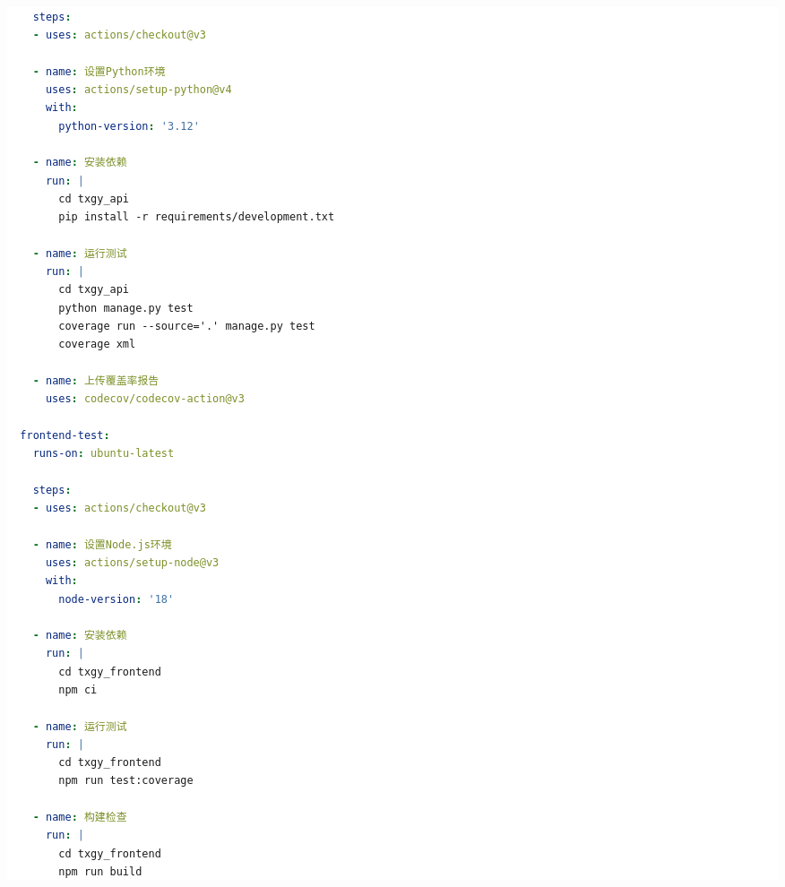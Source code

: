 ```yaml
    steps:
    - uses: actions/checkout@v3
    
    - name: 设置Python环境
      uses: actions/setup-python@v4
      with:
        python-version: '3.12'
    
    - name: 安装依赖
      run: |
        cd txgy_api
        pip install -r requirements/development.txt
    
    - name: 运行测试
      run: |
        cd txgy_api
        python manage.py test
        coverage run --source='.' manage.py test
        coverage xml
    
    - name: 上传覆盖率报告
      uses: codecov/codecov-action@v3

  frontend-test:
    runs-on: ubuntu-latest
    
    steps:
    - uses: actions/checkout@v3
    
    - name: 设置Node.js环境
      uses: actions/setup-node@v3
      with:
        node-version: '18'
    
    - name: 安装依赖
      run: |
        cd txgy_frontend
        npm ci
    
    - name: 运行测试
      run: |
        cd txgy_frontend
        npm run test:coverage
    
    - name: 构建检查
      run: |
        cd txgy_frontend
        npm run build
```
